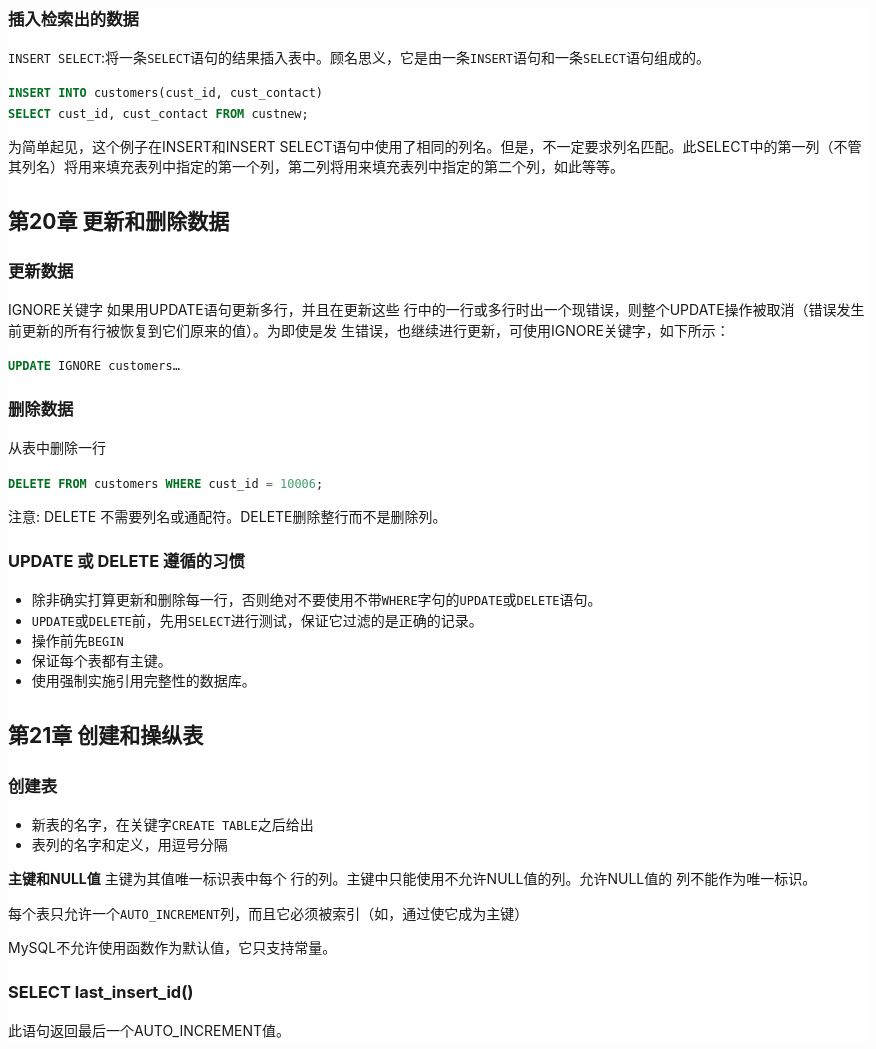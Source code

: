 ### 插入检索出的数据
`INSERT SELECT`:将一条`SELECT`语句的结果插入表中。顾名思义，它是由一条`INSERT`语句和一条`SELECT`语句组成的。
```sql
INSERT INTO customers(cust_id, cust_contact)
SELECT cust_id, cust_contact FROM custnew;
```

为简单起见，这个例子在INSERT和INSERT SELECT语句中使用了相同的列名。但是，不一定要求列名匹配。此SELECT中的第一列（不管其列名）将用来填充表列中指定的第一个列，第二列将用来填充表列中指定的第二个列，如此等等。

## 第20章 更新和删除数据

### 更新数据
IGNORE关键字 
如果用UPDATE语句更新多行，并且在更新这些 行中的一行或多行时出一个现错误，则整个UPDATE操作被取消（错误发生前更新的所有行被恢复到它们原来的值）。为即使是发 
生错误，也继续进行更新，可使用IGNORE关键字，如下所示： 
```sql
UPDATE IGNORE customers… 
```

### 删除数据
从表中删除一行
```sql
DELETE FROM customers WHERE cust_id = 10006;
```

注意:
DELETE 不需要列名或通配符。DELETE删除整行而不是删除列。

### UPDATE 或 DELETE 遵循的习惯
* 除非确实打算更新和删除每一行，否则绝对不要使用不带`WHERE`字句的`UPDATE`或`DELETE`语句。
* `UPDATE`或`DELETE`前，先用`SELECT`进行测试，保证它过滤的是正确的记录。
* 操作前先`BEGIN`
* 保证每个表都有主键。
* 使用强制实施引用完整性的数据库。

## 第21章 创建和操纵表

### 创建表
* 新表的名字，在关键字`CREATE TABLE`之后给出
* 表列的名字和定义，用逗号分隔

**主键和NULL值**
主键为其值唯一标识表中每个 行的列。主键中只能使用不允许NULL值的列。允许NULL值的 列不能作为唯一标识。 

每个表只允许一个`AUTO_INCREMENT`列，而且它必须被索引（如，通过使它成为主键）

MySQL不允许使用函数作为默认值，它只支持常量。

### SELECT last_insert_id()
此语句返回最后一个AUTO_INCREMENT值。
